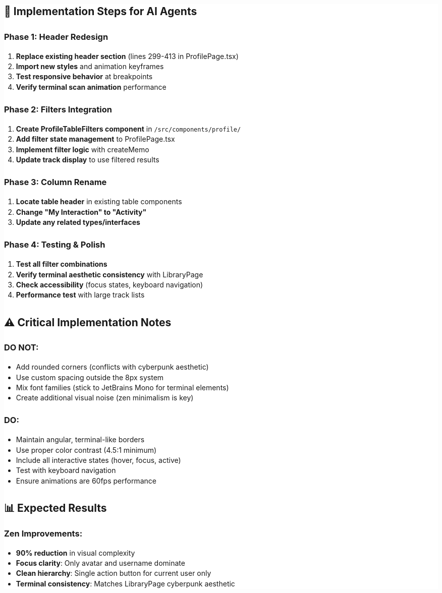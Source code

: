 ## 🔄 Implementation Steps for AI Agents

### Phase 1: Header Redesign
1. **Replace existing header section** (lines 299-413 in ProfilePage.tsx)
2. **Import new styles** and animation keyframes
3. **Test responsive behavior** at breakpoints
4. **Verify terminal scan animation** performance

### Phase 2: Filters Integration  
1. **Create ProfileTableFilters component** in `/src/components/profile/`
2. **Add filter state management** to ProfilePage.tsx
3. **Implement filter logic** with createMemo
4. **Update track display** to use filtered results

### Phase 3: Column Rename
1. **Locate table header** in existing table components
2. **Change "My Interaction" to "Activity"**
3. **Update any related types/interfaces**

### Phase 4: Testing & Polish
1. **Test all filter combinations** 
2. **Verify terminal aesthetic consistency** with LibraryPage
3. **Check accessibility** (focus states, keyboard navigation)
4. **Performance test** with large track lists

## ⚠️ Critical Implementation Notes

### DO NOT:
- Add rounded corners (conflicts with cyberpunk aesthetic)
- Use custom spacing outside the 8px system
- Mix font families (stick to JetBrains Mono for terminal elements)
- Create additional visual noise (zen minimalism is key)

### DO:
- Maintain angular, terminal-like borders
- Use proper color contrast (4.5:1 minimum)
- Include all interactive states (hover, focus, active)
- Test with keyboard navigation
- Ensure animations are 60fps performance

## 📊 Expected Results

### Zen Improvements:
- **90% reduction** in visual complexity 
- **Focus clarity**: Only avatar and username dominate
- **Clean hierarchy**: Single action button for current user only
- **Terminal consistency**: Matches LibraryPage cyberpunk aesthetic
